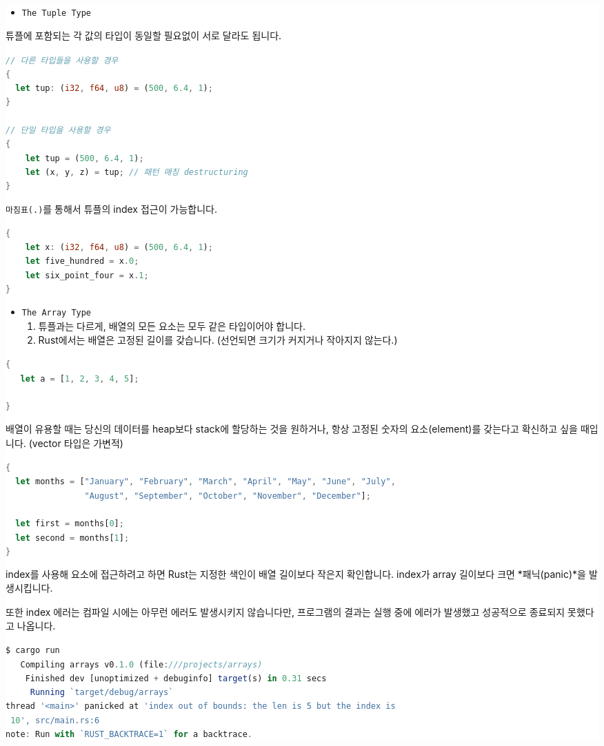- `The Tuple Type`

튜플에 포함되는 각 값의 타입이 동일할 필요없이 서로 달라도 됩니다.

```rs
// 다른 타입들을 사용할 경우
{
  let tup: (i32, f64, u8) = (500, 6.4, 1);
}

// 단일 타입을 사용할 경우
{
    let tup = (500, 6.4, 1); 
    let (x, y, z) = tup; // 패턴 매칭 destructuring
}
```

`마침표(.)`를 통해서 튜플의 index 접근이 가능합니다.

```rs
{
    let x: (i32, f64, u8) = (500, 6.4, 1);
    let five_hundred = x.0;
    let six_point_four = x.1;
}
```

- `The Array Type`
  1. 튜플과는 다르게, 배열의 모든 요소는 모두 같은 타입이어야 합니다.
  2. Rust에서는 배열은 고정된 길이를 갖습니다. (선언되면 크기가 커지거나 작아지지 않는다.)

```rs
{
   let a = [1, 2, 3, 4, 5];

}
```

배열이 유용할 때는 당신의 데이터를 heap보다 stack에 할당하는 것을 원하거나, 항상 고정된 숫자의 요소(element)를 갖는다고 확신하고 싶을 때입니다. (vector 타입은 가변적)

```rs
{
  let months = ["January", "February", "March", "April", "May", "June", "July",
                "August", "September", "October", "November", "December"];
  
  let first = months[0];
  let second = months[1];   
}
```


index를 사용해 요소에 접근하려고 하면 Rust는 지정한 색인이 배열 길이보다 작은지 확인합니다. index가 array 길이보다 크면 *패닉(panic)*을 발생시킵니다.

또한 index 에러는 컴파일 시에는 아무런 에러도 발생시키지 않습니다만, 프로그램의 결과는 실행 중에 에러가 발생했고 성공적으로 종료되지 못했다고 나옵니다.

```js
$ cargo run
   Compiling arrays v0.1.0 (file:///projects/arrays)
    Finished dev [unoptimized + debuginfo] target(s) in 0.31 secs
     Running `target/debug/arrays`
thread '<main>' panicked at 'index out of bounds: the len is 5 but the index is
 10', src/main.rs:6
note: Run with `RUST_BACKTRACE=1` for a backtrace.
```
